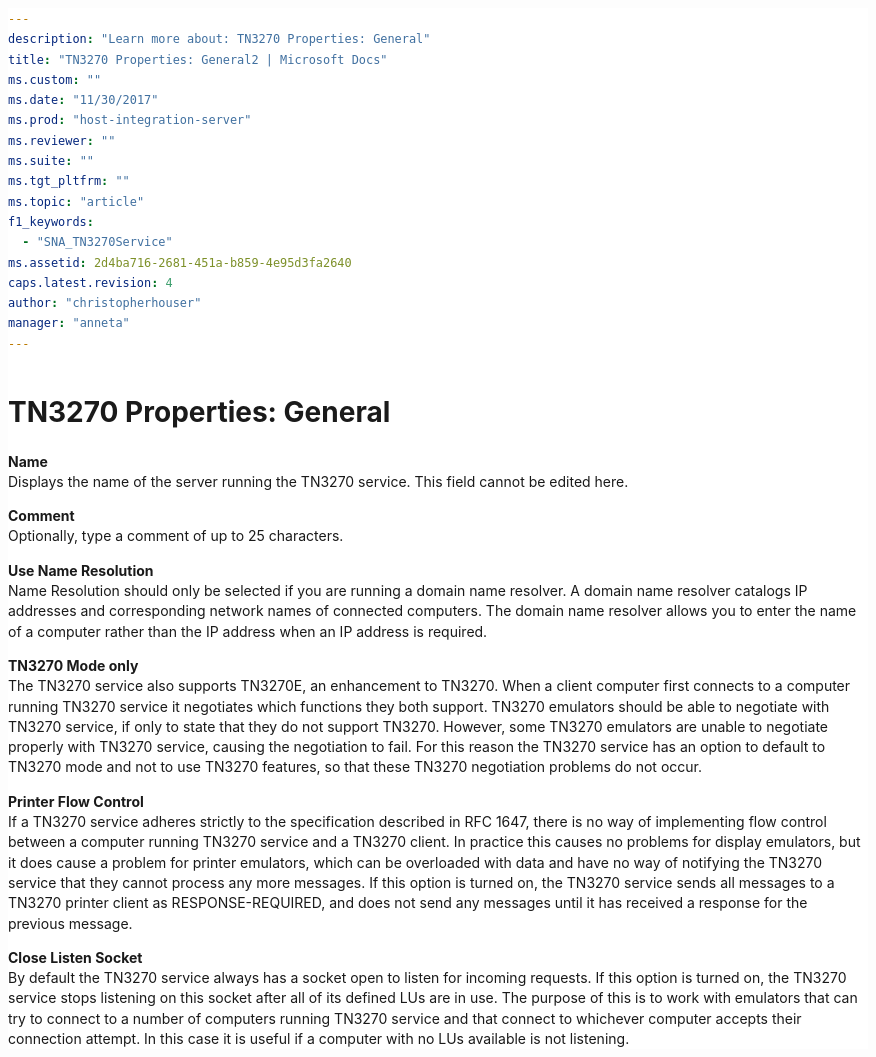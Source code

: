 ```yaml
---
description: "Learn more about: TN3270 Properties: General"
title: "TN3270 Properties: General2 | Microsoft Docs"
ms.custom: ""
ms.date: "11/30/2017"
ms.prod: "host-integration-server"
ms.reviewer: ""
ms.suite: ""
ms.tgt_pltfrm: ""
ms.topic: "article"
f1_keywords: 
  - "SNA_TN3270Service"
ms.assetid: 2d4ba716-2681-451a-b859-4e95d3fa2640
caps.latest.revision: 4
author: "christopherhouser"
manager: "anneta"
---
```

# TN3270 Properties: General
**Name**  
 Displays the name of the server running the TN3270 service. This field cannot be edited here.  
  
 **Comment**  
 Optionally, type a comment of up to 25 characters.  
  
 **Use Name Resolution**  
 Name Resolution should only be selected if you are running a domain name resolver. A domain name resolver catalogs IP addresses and corresponding network names of connected computers. The domain name resolver allows you to enter the name of a computer rather than the IP address when an IP address is required.  
  
 **TN3270 Mode only**  
 The TN3270 service also supports TN3270E, an enhancement to TN3270. When a client computer first connects to a computer running TN3270 service it negotiates which functions they both support. TN3270 emulators should be able to negotiate with TN3270 service, if only to state that they do not support TN3270. However, some TN3270 emulators are unable to negotiate properly with TN3270 service, causing the negotiation to fail. For this reason the TN3270 service has an option to default to TN3270 mode and not to use TN3270 features, so that these TN3270 negotiation problems do not occur.  
  
 **Printer Flow Control**  
 If a TN3270 service adheres strictly to the specification described in RFC 1647, there is no way of implementing flow control between a computer running TN3270 service and a TN3270 client. In practice this causes no problems for display emulators, but it does cause a problem for printer emulators, which can be overloaded with data and have no way of notifying the TN3270 service that they cannot process any more messages. If this option is turned on, the TN3270 service sends all messages to a TN3270 printer client as RESPONSE-REQUIRED, and does not send any messages until it has received a response for the previous message.  
  
 **Close Listen Socket**  
 By default the TN3270 service always has a socket open to listen for incoming requests. If this option is turned on, the TN3270 service stops listening on this socket after all of its defined LUs are in use. The purpose of this is to work with emulators that can try to connect to a number of computers running TN3270 service and that connect to whichever computer accepts their connection attempt. In this case it is useful if a computer with no LUs available is not listening.  
  